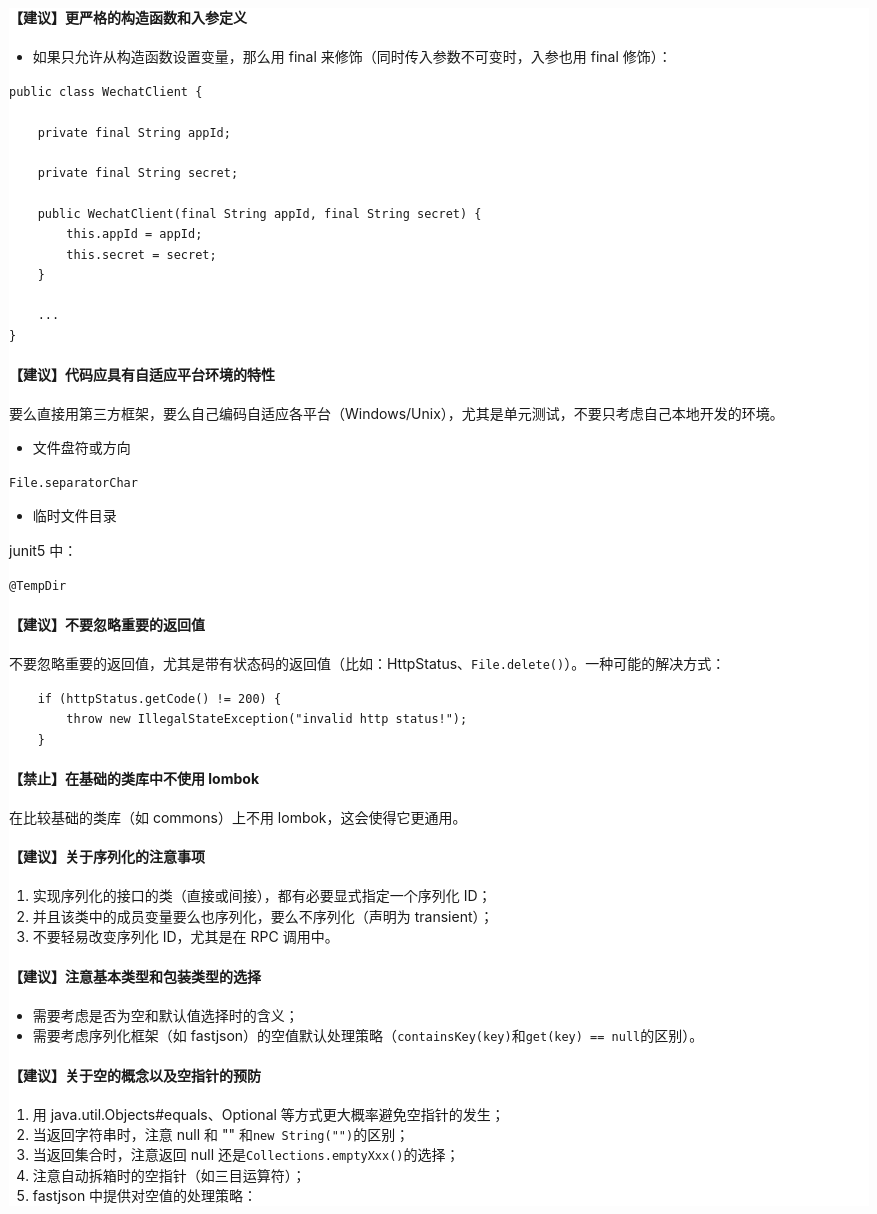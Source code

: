 #### 【建议】更严格的构造函数和入参定义
* 如果只允许从构造函数设置变量，那么用 final 来修饰（同时传入参数不可变时，入参也用 final 修饰）：

```
public class WechatClient {

    private final String appId;

    private final String secret;

    public WechatClient(final String appId, final String secret) {
        this.appId = appId;
        this.secret = secret;
    }
    
    ...
}
```

#### 【建议】代码应具有自适应平台环境的特性
要么直接用第三方框架，要么自己编码自适应各平台（Windows/Unix），尤其是单元测试，不要只考虑自己本地开发的环境。
* 文件盘符或方向

```
File.separatorChar
```

* 临时文件目录

junit5 中：
```
@TempDir
```

#### 【建议】不要忽略重要的返回值
不要忽略重要的返回值，尤其是带有状态码的返回值（比如：HttpStatus、```File.delete()```）。一种可能的解决方式：
```
    if (httpStatus.getCode() != 200) {
        throw new IllegalStateException("invalid http status!");
    }
```

#### 【禁止】在基础的类库中不使用 lombok
在比较基础的类库（如 commons）上不用 lombok，这会使得它更通用。

#### 【建议】关于序列化的注意事项
1. 实现序列化的接口的类（直接或间接），都有必要显式指定一个序列化 ID；
2. 并且该类中的成员变量要么也序列化，要么不序列化（声明为 transient）；
3. 不要轻易改变序列化 ID，尤其是在 RPC 调用中。

#### 【建议】注意基本类型和包装类型的选择
* 需要考虑是否为空和默认值选择时的含义；
* 需要考虑序列化框架（如 fastjson）的空值默认处理策略（```containsKey(key)```和```get(key) == null```的区别）。

#### 【建议】关于空的概念以及空指针的预防
1. 用 java.util.Objects#equals、Optional 等方式更大概率避免空指针的发生；
2. 当返回字符串时，注意 null 和 "" 和```new String("")```的区别；
3. 当返回集合时，注意返回 null 还是```Collections.emptyXxx()```的选择；
4. 注意自动拆箱时的空指针（如三目运算符）；
5. fastjson 中提供对空值的处理策略：
